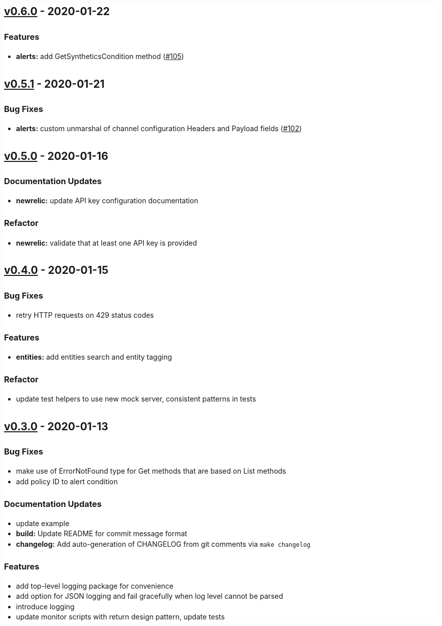 <a name="v0.6.0"></a>
## [v0.6.0] - 2020-01-22
### Features
- **alerts:** add GetSyntheticsCondition method ([#105](https://github.com/newrelic/newrelic-client-go/issues/105))

<a name="v0.5.1"></a>
## [v0.5.1] - 2020-01-21
### Bug Fixes
- **alerts:** custom unmarshal of channel configuration Headers and Payload fields ([#102](https://github.com/newrelic/newrelic-client-go/issues/102))

<a name="v0.5.0"></a>
## [v0.5.0] - 2020-01-16
### Documentation Updates
- **newrelic:** update API key configuration documentation

### Refactor
- **newrelic:** validate that at least one API key is provided

<a name="v0.4.0"></a>
## [v0.4.0] - 2020-01-15
### Bug Fixes
- retry HTTP requests on 429 status codes

### Features
- **entities:** add entities search and entity tagging

### Refactor
- update test helpers to use new mock server, consistent patterns in tests

<a name="v0.3.0"></a>
## [v0.3.0] - 2020-01-13
### Bug Fixes
- make use of ErrorNotFound type for Get methods that are based on List methods
- add policy ID to alert condition

### Documentation Updates
- update example
- **build:** Update README for commit message format
- **changelog:** Add auto-generation of CHANGELOG from git comments via `make changelog`

### Features
- add top-level logging package for convenience
- add option for JSON logging and fail gracefully when log level cannot be parsed
- introduce logging
- update monitor scripts with return design pattern, update tests


[Unreleased]: https://github.com/newrelic/newrelic-client-go/compare/v2.4.0...HEAD
[v2.4.0]: https://github.com/newrelic/newrelic-client-go/compare/v2.3.0...v2.4.0
[v2.3.0]: https://github.com/newrelic/newrelic-client-go/compare/v2.2.2...v2.3.0
[v2.2.2]: https://github.com/newrelic/newrelic-client-go/compare/v2.2.1...v2.2.2
[v2.2.1]: https://github.com/newrelic/newrelic-client-go/compare/v2.2.0...v2.2.1
[v2.2.0]: https://github.com/newrelic/newrelic-client-go/compare/v2.1.0...v2.2.0
[v2.1.0]: https://github.com/newrelic/newrelic-client-go/compare/v2.0.3...v2.1.0
[v2.0.3]: https://github.com/newrelic/newrelic-client-go/compare/v2.0.2...v2.0.3
[v2.0.2]: https://github.com/newrelic/newrelic-client-go/compare/v2.0.1...v2.0.2
[v2.0.1]: https://github.com/newrelic/newrelic-client-go/compare/v2.0.0...v2.0.1
[v2.0.0]: https://github.com/newrelic/newrelic-client-go/compare/v1.1.0...v2.0.0
[v1.1.0]: https://github.com/newrelic/newrelic-client-go/compare/v1.0.0...v1.1.0
[v1.0.0]: https://github.com/newrelic/newrelic-client-go/compare/v0.91.3...v1.0.0
[v0.91.3]: https://github.com/newrelic/newrelic-client-go/compare/v0.91.2...v0.91.3
[v0.91.2]: https://github.com/newrelic/newrelic-client-go/compare/v0.91.1...v0.91.2
[v0.91.1]: https://github.com/newrelic/newrelic-client-go/compare/v0.91.0...v0.91.1
[v0.91.0]: https://github.com/newrelic/newrelic-client-go/compare/v0.90.0...v0.91.0
[v0.90.0]: https://github.com/newrelic/newrelic-client-go/compare/v0.89.1...v0.90.0
[v0.89.1]: https://github.com/newrelic/newrelic-client-go/compare/v0.89.0...v0.89.1
[v0.89.0]: https://github.com/newrelic/newrelic-client-go/compare/v0.88.1...v0.89.0
[v0.88.1]: https://github.com/newrelic/newrelic-client-go/compare/v0.88.0...v0.88.1
[v0.88.0]: https://github.com/newrelic/newrelic-client-go/compare/v0.87.1...v0.88.0
[v0.87.1]: https://github.com/newrelic/newrelic-client-go/compare/v0.87.0...v0.87.1
[v0.87.0]: https://github.com/newrelic/newrelic-client-go/compare/v0.86.5...v0.87.0
[v0.86.5]: https://github.com/newrelic/newrelic-client-go/compare/v0.86.4...v0.86.5
[v0.86.4]: https://github.com/newrelic/newrelic-client-go/compare/v0.86.3...v0.86.4
[v0.86.3]: https://github.com/newrelic/newrelic-client-go/compare/v0.86.2...v0.86.3
[v0.86.2]: https://github.com/newrelic/newrelic-client-go/compare/v0.86.1...v0.86.2
[v0.86.1]: https://github.com/newrelic/newrelic-client-go/compare/v0.86.0...v0.86.1
[v0.86.0]: https://github.com/newrelic/newrelic-client-go/compare/v0.85.0...v0.86.0
[v0.85.0]: https://github.com/newrelic/newrelic-client-go/compare/v0.84.0...v0.85.0
[v0.84.0]: https://github.com/newrelic/newrelic-client-go/compare/v0.83.0...v0.84.0
[v0.83.0]: https://github.com/newrelic/newrelic-client-go/compare/v0.82.0...v0.83.0
[v0.82.0]: https://github.com/newrelic/newrelic-client-go/compare/v0.81.0...v0.82.0
[v0.81.0]: https://github.com/newrelic/newrelic-client-go/compare/v0.80.0...v0.81.0
[v0.80.0]: https://github.com/newrelic/newrelic-client-go/compare/v0.79.0...v0.80.0
[v0.79.0]: https://github.com/newrelic/newrelic-client-go/compare/v0.78.0...v0.79.0
[v0.78.0]: https://github.com/newrelic/newrelic-client-go/compare/v0.77.0...v0.78.0
[v0.77.0]: https://github.com/newrelic/newrelic-client-go/compare/v0.76.0...v0.77.0
[v0.76.0]: https://github.com/newrelic/newrelic-client-go/compare/v0.75.0...v0.76.0
[v0.75.0]: https://github.com/newrelic/newrelic-client-go/compare/v0.74.2...v0.75.0
[v0.74.2]: https://github.com/newrelic/newrelic-client-go/compare/v0.74.1...v0.74.2
[v0.74.1]: https://github.com/newrelic/newrelic-client-go/compare/v0.74.0...v0.74.1
[v0.74.0]: https://github.com/newrelic/newrelic-client-go/compare/v0.73.0...v0.74.0
[v0.73.0]: https://github.com/newrelic/newrelic-client-go/compare/v0.72.0...v0.73.0
[v0.72.0]: https://github.com/newrelic/newrelic-client-go/compare/v0.71.0...v0.72.0
[v0.71.0]: https://github.com/newrelic/newrelic-client-go/compare/v0.70.0...v0.71.0
[v0.70.0]: https://github.com/newrelic/newrelic-client-go/compare/v0.69.0...v0.70.0
[v0.69.0]: https://github.com/newrelic/newrelic-client-go/compare/v0.68.3...v0.69.0
[v0.68.3]: https://github.com/newrelic/newrelic-client-go/compare/v0.68.2...v0.68.3
[v0.68.2]: https://github.com/newrelic/newrelic-client-go/compare/v0.68.1...v0.68.2
[v0.68.1]: https://github.com/newrelic/newrelic-client-go/compare/v0.68.0...v0.68.1
[v0.68.0]: https://github.com/newrelic/newrelic-client-go/compare/v0.67.0...v0.68.0
[v0.67.0]: https://github.com/newrelic/newrelic-client-go/compare/v0.66.2...v0.67.0
[v0.66.2]: https://github.com/newrelic/newrelic-client-go/compare/v0.66.1...v0.66.2
[v0.66.1]: https://github.com/newrelic/newrelic-client-go/compare/v0.66.0...v0.66.1
[v0.66.0]: https://github.com/newrelic/newrelic-client-go/compare/v0.65.0...v0.66.0
[v0.65.0]: https://github.com/newrelic/newrelic-client-go/compare/v0.64.1...v0.65.0
[v0.64.1]: https://github.com/newrelic/newrelic-client-go/compare/v0.64.0...v0.64.1
[v0.64.0]: https://github.com/newrelic/newrelic-client-go/compare/v0.63.5...v0.64.0
[v0.63.5]: https://github.com/newrelic/newrelic-client-go/compare/v0.63.4...v0.63.5
[v0.63.4]: https://github.com/newrelic/newrelic-client-go/compare/v0.63.3...v0.63.4
[v0.63.3]: https://github.com/newrelic/newrelic-client-go/compare/v0.63.2...v0.63.3
[v0.63.2]: https://github.com/newrelic/newrelic-client-go/compare/v0.63.1...v0.63.2
[v0.63.1]: https://github.com/newrelic/newrelic-client-go/compare/v0.63.0...v0.63.1
[v0.63.0]: https://github.com/newrelic/newrelic-client-go/compare/v0.62.1...v0.63.0
[v0.62.1]: https://github.com/newrelic/newrelic-client-go/compare/v0.62.0...v0.62.1
[v0.62.0]: https://github.com/newrelic/newrelic-client-go/compare/v0.61.4...v0.62.0
[v0.61.4]: https://github.com/newrelic/newrelic-client-go/compare/v0.61.3...v0.61.4
[v0.61.3]: https://github.com/newrelic/newrelic-client-go/compare/v0.61.2...v0.61.3
[v0.61.2]: https://github.com/newrelic/newrelic-client-go/compare/v0.61.1...v0.61.2
[v0.61.1]: https://github.com/newrelic/newrelic-client-go/compare/v0.61.0...v0.61.1
[v0.61.0]: https://github.com/newrelic/newrelic-client-go/compare/v0.60.2...v0.61.0
[v0.60.2]: https://github.com/newrelic/newrelic-client-go/compare/v0.60.1...v0.60.2
[v0.60.1]: https://github.com/newrelic/newrelic-client-go/compare/v0.60.0...v0.60.1
[v0.60.0]: https://github.com/newrelic/newrelic-client-go/compare/v0.59.4...v0.60.0
[v0.59.4]: https://github.com/newrelic/newrelic-client-go/compare/v0.59.3...v0.59.4
[v0.59.3]: https://github.com/newrelic/newrelic-client-go/compare/v0.59.2...v0.59.3
[v0.59.2]: https://github.com/newrelic/newrelic-client-go/compare/v0.59.1...v0.59.2
[v0.59.1]: https://github.com/newrelic/newrelic-client-go/compare/v0.59.0...v0.59.1
[v0.59.0]: https://github.com/newrelic/newrelic-client-go/compare/v0.58.5...v0.59.0
[v0.58.5]: https://github.com/newrelic/newrelic-client-go/compare/v0.58.4...v0.58.5
[v0.58.4]: https://github.com/newrelic/newrelic-client-go/compare/v0.58.3...v0.58.4
[v0.58.3]: https://github.com/newrelic/newrelic-client-go/compare/v0.58.2...v0.58.3
[v0.58.2]: https://github.com/newrelic/newrelic-client-go/compare/v0.58.1...v0.58.2
[v0.58.1]: https://github.com/newrelic/newrelic-client-go/compare/v0.58.0...v0.58.1
[v0.58.0]: https://github.com/newrelic/newrelic-client-go/compare/v0.57.2...v0.58.0
[v0.57.2]: https://github.com/newrelic/newrelic-client-go/compare/v0.57.1...v0.57.2
[v0.57.1]: https://github.com/newrelic/newrelic-client-go/compare/v0.57.0...v0.57.1
[v0.57.0]: https://github.com/newrelic/newrelic-client-go/compare/v0.56.2...v0.57.0
[v0.56.2]: https://github.com/newrelic/newrelic-client-go/compare/v0.56.1...v0.56.2
[v0.56.1]: https://github.com/newrelic/newrelic-client-go/compare/v0.56.0...v0.56.1
[v0.56.0]: https://github.com/newrelic/newrelic-client-go/compare/v0.55.8...v0.56.0
[v0.55.8]: https://github.com/newrelic/newrelic-client-go/compare/v0.55.7...v0.55.8
[v0.55.7]: https://github.com/newrelic/newrelic-client-go/compare/v0.55.6...v0.55.7
[v0.55.6]: https://github.com/newrelic/newrelic-client-go/compare/v0.55.5...v0.55.6
[v0.55.5]: https://github.com/newrelic/newrelic-client-go/compare/v0.55.4...v0.55.5
[v0.55.4]: https://github.com/newrelic/newrelic-client-go/compare/v0.55.3...v0.55.4
[v0.55.3]: https://github.com/newrelic/newrelic-client-go/compare/v0.55.2...v0.55.3
[v0.55.2]: https://github.com/newrelic/newrelic-client-go/compare/v0.55.1...v0.55.2
[v0.55.1]: https://github.com/newrelic/newrelic-client-go/compare/v0.55.0...v0.55.1
[v0.55.0]: https://github.com/newrelic/newrelic-client-go/compare/v0.54.1...v0.55.0
[v0.54.1]: https://github.com/newrelic/newrelic-client-go/compare/v0.54.0...v0.54.1
[v0.54.0]: https://github.com/newrelic/newrelic-client-go/compare/v0.53.0...v0.54.0
[v0.53.0]: https://github.com/newrelic/newrelic-client-go/compare/v0.52.0...v0.53.0
[v0.52.0]: https://github.com/newrelic/newrelic-client-go/compare/v0.51.0...v0.52.0
[v0.51.0]: https://github.com/newrelic/newrelic-client-go/compare/v0.50.0...v0.51.0
[v0.50.0]: https://github.com/newrelic/newrelic-client-go/compare/v0.49.0...v0.50.0
[v0.49.0]: https://github.com/newrelic/newrelic-client-go/compare/v0.48.1...v0.49.0
[v0.48.1]: https://github.com/newrelic/newrelic-client-go/compare/v0.48.0...v0.48.1
[v0.48.0]: https://github.com/newrelic/newrelic-client-go/compare/v0.47.3...v0.48.0
[v0.47.3]: https://github.com/newrelic/newrelic-client-go/compare/v0.47.2...v0.47.3
[v0.47.2]: https://github.com/newrelic/newrelic-client-go/compare/v0.47.1...v0.47.2
[v0.47.1]: https://github.com/newrelic/newrelic-client-go/compare/v0.47.0...v0.47.1
[v0.47.0]: https://github.com/newrelic/newrelic-client-go/compare/v0.46.0...v0.47.0
[v0.46.0]: https://github.com/newrelic/newrelic-client-go/compare/v0.45.0...v0.46.0
[v0.45.0]: https://github.com/newrelic/newrelic-client-go/compare/v0.44.0...v0.45.0
[v0.44.0]: https://github.com/newrelic/newrelic-client-go/compare/v0.43.0...v0.44.0
[v0.43.0]: https://github.com/newrelic/newrelic-client-go/compare/v0.42.1...v0.43.0
[v0.42.1]: https://github.com/newrelic/newrelic-client-go/compare/v0.42.0...v0.42.1
[v0.42.0]: https://github.com/newrelic/newrelic-client-go/compare/v0.41.2...v0.42.0
[v0.41.2]: https://github.com/newrelic/newrelic-client-go/compare/v0.41.1...v0.41.2
[v0.41.1]: https://github.com/newrelic/newrelic-client-go/compare/v0.41.0...v0.41.1
[v0.41.0]: https://github.com/newrelic/newrelic-client-go/compare/v0.40.0...v0.41.0
[v0.40.0]: https://github.com/newrelic/newrelic-client-go/compare/v0.39.0...v0.40.0
[v0.39.0]: https://github.com/newrelic/newrelic-client-go/compare/v0.38.0...v0.39.0
[v0.38.0]: https://github.com/newrelic/newrelic-client-go/compare/v0.37.0...v0.38.0
[v0.37.0]: https://github.com/newrelic/newrelic-client-go/compare/v0.36.0...v0.37.0
[v0.36.0]: https://github.com/newrelic/newrelic-client-go/compare/v0.35.1...v0.36.0
[v0.35.1]: https://github.com/newrelic/newrelic-client-go/compare/v0.35.0...v0.35.1
[v0.35.0]: https://github.com/newrelic/newrelic-client-go/compare/v0.34.0...v0.35.0
[v0.34.0]: https://github.com/newrelic/newrelic-client-go/compare/v0.33.2...v0.34.0
[v0.33.2]: https://github.com/newrelic/newrelic-client-go/compare/v0.33.1...v0.33.2
[v0.33.1]: https://github.com/newrelic/newrelic-client-go/compare/v0.33.0...v0.33.1
[v0.33.0]: https://github.com/newrelic/newrelic-client-go/compare/v0.32.1...v0.33.0
[v0.32.1]: https://github.com/newrelic/newrelic-client-go/compare/v0.32.0...v0.32.1
[v0.32.0]: https://github.com/newrelic/newrelic-client-go/compare/v0.31.3...v0.32.0
[v0.31.3]: https://github.com/newrelic/newrelic-client-go/compare/v0.31.2...v0.31.3
[v0.31.2]: https://github.com/newrelic/newrelic-client-go/compare/v0.31.1...v0.31.2
[v0.31.1]: https://github.com/newrelic/newrelic-client-go/compare/v0.31.0...v0.31.1
[v0.31.0]: https://github.com/newrelic/newrelic-client-go/compare/v0.30.2...v0.31.0
[v0.30.2]: https://github.com/newrelic/newrelic-client-go/compare/v0.30.1...v0.30.2
[v0.30.1]: https://github.com/newrelic/newrelic-client-go/compare/v0.30.0...v0.30.1
[v0.30.0]: https://github.com/newrelic/newrelic-client-go/compare/v0.29.1...v0.30.0
[v0.29.1]: https://github.com/newrelic/newrelic-client-go/compare/v0.29.0...v0.29.1
[v0.29.0]: https://github.com/newrelic/newrelic-client-go/compare/v0.28.1...v0.29.0
[v0.28.1]: https://github.com/newrelic/newrelic-client-go/compare/v0.28.0...v0.28.1
[v0.28.0]: https://github.com/newrelic/newrelic-client-go/compare/v0.27.1...v0.28.0
[v0.27.1]: https://github.com/newrelic/newrelic-client-go/compare/v0.27.0...v0.27.1
[v0.27.0]: https://github.com/newrelic/newrelic-client-go/compare/v0.26.0...v0.27.0
[v0.26.0]: https://github.com/newrelic/newrelic-client-go/compare/v0.25.1...v0.26.0
[v0.25.1]: https://github.com/newrelic/newrelic-client-go/compare/v0.25.0...v0.25.1
[v0.25.0]: https://github.com/newrelic/newrelic-client-go/compare/v0.24.1...v0.25.0
[v0.24.1]: https://github.com/newrelic/newrelic-client-go/compare/v0.24.0...v0.24.1
[v0.24.0]: https://github.com/newrelic/newrelic-client-go/compare/v0.23.4...v0.24.0
[v0.23.4]: https://github.com/newrelic/newrelic-client-go/compare/v0.23.3...v0.23.4
[v0.23.3]: https://github.com/newrelic/newrelic-client-go/compare/v0.23.2...v0.23.3
[v0.23.2]: https://github.com/newrelic/newrelic-client-go/compare/v0.23.1...v0.23.2
[v0.23.1]: https://github.com/newrelic/newrelic-client-go/compare/v0.23.0...v0.23.1
[v0.23.0]: https://github.com/newrelic/newrelic-client-go/compare/v0.22.0...v0.23.0
[v0.22.0]: https://github.com/newrelic/newrelic-client-go/compare/v0.21.1...v0.22.0
[v0.21.1]: https://github.com/newrelic/newrelic-client-go/compare/v0.21.0...v0.21.1
[v0.21.0]: https://github.com/newrelic/newrelic-client-go/compare/v0.20.1...v0.21.0
[v0.20.1]: https://github.com/newrelic/newrelic-client-go/compare/v0.20.0...v0.20.1
[v0.20.0]: https://github.com/newrelic/newrelic-client-go/compare/v0.19.0...v0.20.0
[v0.19.0]: https://github.com/newrelic/newrelic-client-go/compare/v0.18.0...v0.19.0
[v0.18.0]: https://github.com/newrelic/newrelic-client-go/compare/v0.17.1...v0.18.0
[v0.17.1]: https://github.com/newrelic/newrelic-client-go/compare/v0.17.0...v0.17.1
[v0.17.0]: https://github.com/newrelic/newrelic-client-go/compare/v0.16.0...v0.17.0
[v0.16.0]: https://github.com/newrelic/newrelic-client-go/compare/v0.15.0...v0.16.0
[v0.15.0]: https://github.com/newrelic/newrelic-client-go/compare/v0.14.0...v0.15.0
[v0.14.0]: https://github.com/newrelic/newrelic-client-go/compare/v0.13.0...v0.14.0
[v0.13.0]: https://github.com/newrelic/newrelic-client-go/compare/v0.12.0...v0.13.0
[v0.12.0]: https://github.com/newrelic/newrelic-client-go/compare/v0.11.0...v0.12.0
[v0.11.0]: https://github.com/newrelic/newrelic-client-go/compare/v0.10.1...v0.11.0
[v0.10.1]: https://github.com/newrelic/newrelic-client-go/compare/v0.10.0...v0.10.1
[v0.10.0]: https://github.com/newrelic/newrelic-client-go/compare/v0.9.0...v0.10.0
[v0.9.0]: https://github.com/newrelic/newrelic-client-go/compare/v0.8.0...v0.9.0
[v0.8.0]: https://github.com/newrelic/newrelic-client-go/compare/v0.7.1...v0.8.0
[v0.7.1]: https://github.com/newrelic/newrelic-client-go/compare/v0.7.0...v0.7.1
[v0.7.0]: https://github.com/newrelic/newrelic-client-go/compare/v0.6.0...v0.7.0
[v0.6.0]: https://github.com/newrelic/newrelic-client-go/compare/v0.5.1...v0.6.0
[v0.5.1]: https://github.com/newrelic/newrelic-client-go/compare/v0.5.0...v0.5.1
[v0.5.0]: https://github.com/newrelic/newrelic-client-go/compare/v0.4.0...v0.5.0
[v0.4.0]: https://github.com/newrelic/newrelic-client-go/compare/v0.3.0...v0.4.0
[v0.3.0]: https://github.com/newrelic/newrelic-client-go/compare/v0.2.0...v0.3.0
[v0.2.0]: https://github.com/newrelic/newrelic-client-go/compare/v0.1.0...v0.2.0